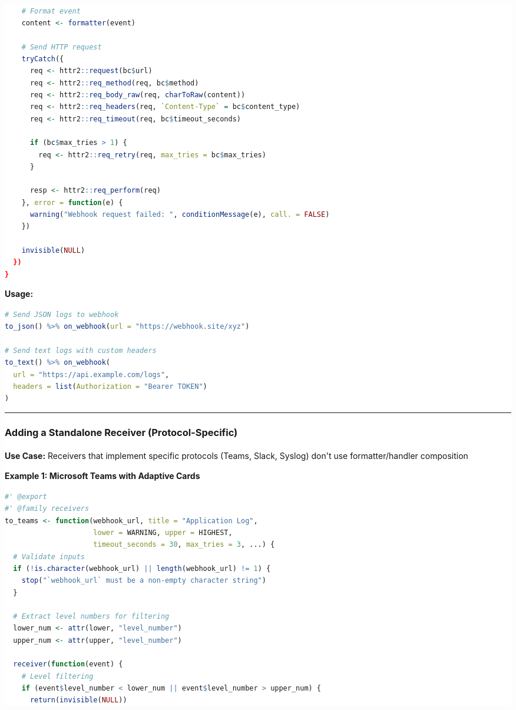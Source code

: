 ```r
    # Format event
    content <- formatter(event)

    # Send HTTP request
    tryCatch({
      req <- httr2::request(bc$url)
      req <- httr2::req_method(req, bc$method)
      req <- httr2::req_body_raw(req, charToRaw(content))
      req <- httr2::req_headers(req, `Content-Type` = bc$content_type)
      req <- httr2::req_timeout(req, bc$timeout_seconds)

      if (bc$max_tries > 1) {
        req <- httr2::req_retry(req, max_tries = bc$max_tries)
      }

      resp <- httr2::req_perform(req)
    }, error = function(e) {
      warning("Webhook request failed: ", conditionMessage(e), call. = FALSE)
    })

    invisible(NULL)
  })
}
```

**Usage:**
```r
# Send JSON logs to webhook
to_json() %>% on_webhook(url = "https://webhook.site/xyz")

# Send text logs with custom headers
to_text() %>% on_webhook(
  url = "https://api.example.com/logs",
  headers = list(Authorization = "Bearer TOKEN")
)
```

---

### Adding a Standalone Receiver (Protocol-Specific)

**Use Case:** Receivers that implement specific protocols (Teams, Slack, Syslog) don't use formatter/handler composition

**Example 1: Microsoft Teams with Adaptive Cards**

```r
#' @export
#' @family receivers
to_teams <- function(webhook_url, title = "Application Log",
                     lower = WARNING, upper = HIGHEST,
                     timeout_seconds = 30, max_tries = 3, ...) {
  # Validate inputs
  if (!is.character(webhook_url) || length(webhook_url) != 1) {
    stop("`webhook_url` must be a non-empty character string")
  }

  # Extract level numbers for filtering
  lower_num <- attr(lower, "level_number")
  upper_num <- attr(upper, "level_number")

  receiver(function(event) {
    # Level filtering
    if (event$level_number < lower_num || event$level_number > upper_num) {
      return(invisible(NULL))
```